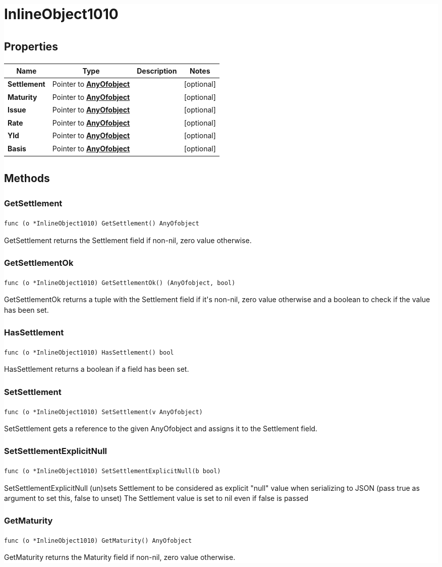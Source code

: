 # InlineObject1010

## Properties

Name | Type | Description | Notes
------------ | ------------- | ------------- | -------------
**Settlement** | Pointer to [**AnyOfobject**](anyOf&lt;object&gt;.md) |  | [optional] 
**Maturity** | Pointer to [**AnyOfobject**](anyOf&lt;object&gt;.md) |  | [optional] 
**Issue** | Pointer to [**AnyOfobject**](anyOf&lt;object&gt;.md) |  | [optional] 
**Rate** | Pointer to [**AnyOfobject**](anyOf&lt;object&gt;.md) |  | [optional] 
**Yld** | Pointer to [**AnyOfobject**](anyOf&lt;object&gt;.md) |  | [optional] 
**Basis** | Pointer to [**AnyOfobject**](anyOf&lt;object&gt;.md) |  | [optional] 

## Methods

### GetSettlement

`func (o *InlineObject1010) GetSettlement() AnyOfobject`

GetSettlement returns the Settlement field if non-nil, zero value otherwise.

### GetSettlementOk

`func (o *InlineObject1010) GetSettlementOk() (AnyOfobject, bool)`

GetSettlementOk returns a tuple with the Settlement field if it's non-nil, zero value otherwise
and a boolean to check if the value has been set.

### HasSettlement

`func (o *InlineObject1010) HasSettlement() bool`

HasSettlement returns a boolean if a field has been set.

### SetSettlement

`func (o *InlineObject1010) SetSettlement(v AnyOfobject)`

SetSettlement gets a reference to the given AnyOfobject and assigns it to the Settlement field.

### SetSettlementExplicitNull

`func (o *InlineObject1010) SetSettlementExplicitNull(b bool)`

SetSettlementExplicitNull (un)sets Settlement to be considered as explicit "null" value
when serializing to JSON (pass true as argument to set this, false to unset)
The Settlement value is set to nil even if false is passed
### GetMaturity

`func (o *InlineObject1010) GetMaturity() AnyOfobject`

GetMaturity returns the Maturity field if non-nil, zero value otherwise.
